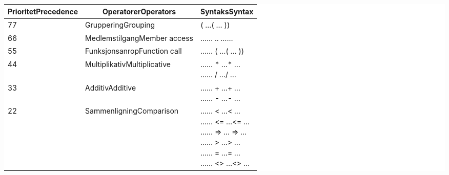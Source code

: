 | <span data-ttu-id="0eff2-154">Prioritet</span><span class="sxs-lookup"><span data-stu-id="0eff2-154">Precedence</span></span> | <span data-ttu-id="0eff2-155">Operatorer</span><span class="sxs-lookup"><span data-stu-id="0eff2-155">Operators</span></span>      | <span data-ttu-id="0eff2-156">Syntaks</span><span class="sxs-lookup"><span data-stu-id="0eff2-156">Syntax</span></span>                                                                  |
|------------|----------------|-------------------------------------------------------------------------|
| <span data-ttu-id="0eff2-157">7</span><span class="sxs-lookup"><span data-stu-id="0eff2-157">7</span></span>          | <span data-ttu-id="0eff2-158">Gruppering</span><span class="sxs-lookup"><span data-stu-id="0eff2-158">Grouping</span></span>       | <span data-ttu-id="0eff2-159">( …</span><span class="sxs-lookup"><span data-stu-id="0eff2-159">( …</span></span> <span data-ttu-id="0eff2-160">)</span><span class="sxs-lookup"><span data-stu-id="0eff2-160">)</span></span>                                                                   |
| <span data-ttu-id="0eff2-161">6</span><span class="sxs-lookup"><span data-stu-id="0eff2-161">6</span></span>          | <span data-ttu-id="0eff2-162">Medlemstilgang</span><span class="sxs-lookup"><span data-stu-id="0eff2-162">Member access</span></span>  | <span data-ttu-id="0eff2-163">…</span><span class="sxs-lookup"><span data-stu-id="0eff2-163">…</span></span> <span data-ttu-id="0eff2-164">.</span><span class="sxs-lookup"><span data-stu-id="0eff2-164">.</span></span> <span data-ttu-id="0eff2-165">…</span><span class="sxs-lookup"><span data-stu-id="0eff2-165">…</span></span>                                                                   |
| <span data-ttu-id="0eff2-166">5</span><span class="sxs-lookup"><span data-stu-id="0eff2-166">5</span></span>          | <span data-ttu-id="0eff2-167">Funksjonsanrop</span><span class="sxs-lookup"><span data-stu-id="0eff2-167">Function call</span></span>  | <span data-ttu-id="0eff2-168">…</span><span class="sxs-lookup"><span data-stu-id="0eff2-168">…</span></span> <span data-ttu-id="0eff2-169">( …</span><span class="sxs-lookup"><span data-stu-id="0eff2-169">( …</span></span> <span data-ttu-id="0eff2-170">)</span><span class="sxs-lookup"><span data-stu-id="0eff2-170">)</span></span>                                                                 |
| <span data-ttu-id="0eff2-171">4</span><span class="sxs-lookup"><span data-stu-id="0eff2-171">4</span></span>          | <span data-ttu-id="0eff2-172">Multiplikativ</span><span class="sxs-lookup"><span data-stu-id="0eff2-172">Multiplicative</span></span> | <span data-ttu-id="0eff2-173">…</span><span class="sxs-lookup"><span data-stu-id="0eff2-173">…</span></span> <span data-ttu-id="0eff2-174">\* …</span><span class="sxs-lookup"><span data-stu-id="0eff2-174">\* …</span></span><br><span data-ttu-id="0eff2-175">…</span><span class="sxs-lookup"><span data-stu-id="0eff2-175">…</span></span> <span data-ttu-id="0eff2-176">/ …</span><span class="sxs-lookup"><span data-stu-id="0eff2-176">/ …</span></span>                                                         |
| <span data-ttu-id="0eff2-177">3</span><span class="sxs-lookup"><span data-stu-id="0eff2-177">3</span></span>          | <span data-ttu-id="0eff2-178">Additiv</span><span class="sxs-lookup"><span data-stu-id="0eff2-178">Additive</span></span>       | <span data-ttu-id="0eff2-179">…</span><span class="sxs-lookup"><span data-stu-id="0eff2-179">…</span></span> <span data-ttu-id="0eff2-180">+ …</span><span class="sxs-lookup"><span data-stu-id="0eff2-180">+ …</span></span><br><span data-ttu-id="0eff2-181">…</span><span class="sxs-lookup"><span data-stu-id="0eff2-181">…</span></span> <span data-ttu-id="0eff2-182">- …</span><span class="sxs-lookup"><span data-stu-id="0eff2-182">- …</span></span>                                                          |
| <span data-ttu-id="0eff2-183">2</span><span class="sxs-lookup"><span data-stu-id="0eff2-183">2</span></span>          | <span data-ttu-id="0eff2-184">Sammenligning</span><span class="sxs-lookup"><span data-stu-id="0eff2-184">Comparison</span></span>     | <span data-ttu-id="0eff2-185">…</span><span class="sxs-lookup"><span data-stu-id="0eff2-185">…</span></span> <span data-ttu-id="0eff2-186">&lt; …</span><span class="sxs-lookup"><span data-stu-id="0eff2-186">&lt; …</span></span><br><span data-ttu-id="0eff2-187">…</span><span class="sxs-lookup"><span data-stu-id="0eff2-187">…</span></span> <span data-ttu-id="0eff2-188">&lt;= …</span><span class="sxs-lookup"><span data-stu-id="0eff2-188">&lt;= …</span></span><br><span data-ttu-id="0eff2-189">…</span><span class="sxs-lookup"><span data-stu-id="0eff2-189">…</span></span><span data-ttu-id="0eff2-190"> =&gt; …</span><span class="sxs-lookup"><span data-stu-id="0eff2-190"> =&gt; …</span></span><br><span data-ttu-id="0eff2-191">…</span><span class="sxs-lookup"><span data-stu-id="0eff2-191">…</span></span> <span data-ttu-id="0eff2-192">&gt; …</span><span class="sxs-lookup"><span data-stu-id="0eff2-192">&gt; …</span></span><br><span data-ttu-id="0eff2-193">…</span><span class="sxs-lookup"><span data-stu-id="0eff2-193">…</span></span> <span data-ttu-id="0eff2-194">= …</span><span class="sxs-lookup"><span data-stu-id="0eff2-194">= …</span></span><br><span data-ttu-id="0eff2-195">…</span><span class="sxs-lookup"><span data-stu-id="0eff2-195">…</span></span> <span data-ttu-id="0eff2-196">&lt;&gt; …</span><span class="sxs-lookup"><span data-stu-id="0eff2-196">&lt;&gt; …</span></span> |